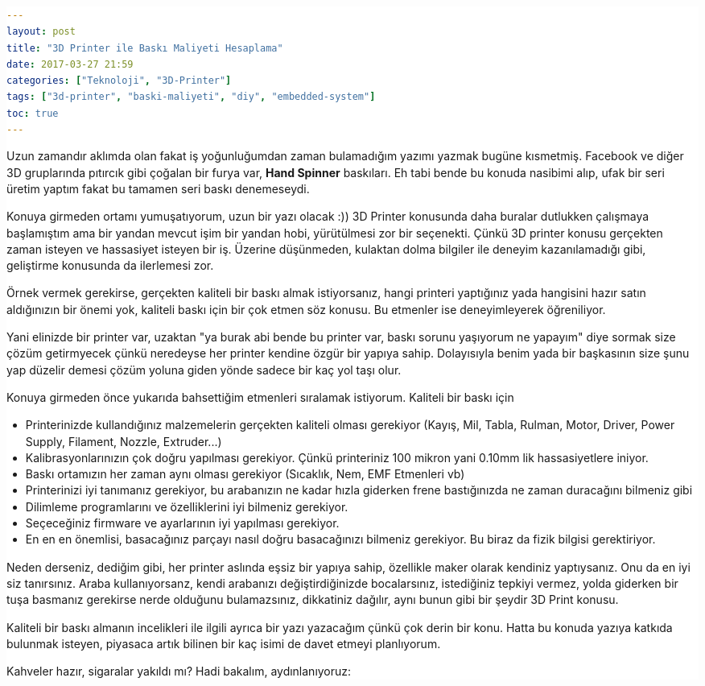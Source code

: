 ```yaml
---
layout: post
title: "3D Printer ile Baskı Maliyeti Hesaplama"
date: 2017-03-27 21:59
categories: ["Teknoloji", "3D-Printer"]
tags: ["3d-printer", "baski-maliyeti", "diy", "embedded-system"]
toc: true
---
```


Uzun zamandır aklımda olan fakat iş yoğunluğumdan zaman bulamadığım yazımı yazmak bugüne kısmetmiş. Facebook ve diğer 3D gruplarında pıtırcık gibi çoğalan bir furya var, **Hand Spinner** baskıları. Eh tabi bende bu konuda nasibimi alıp, ufak bir seri üretim yaptım fakat bu tamamen seri baskı denemeseydi.

Konuya girmeden ortamı yumuşatıyorum, uzun bir yazı olacak :)) 3D Printer konusunda daha buralar dutlukken çalışmaya başlamıştım ama bir yandan mevcut işim bir yandan hobi, yürütülmesi zor bir seçenekti. Çünkü 3D printer konusu gerçekten zaman isteyen ve hassasiyet isteyen bir iş. Üzerine düşünmeden, kulaktan dolma bilgiler ile deneyim kazanılamadığı gibi, geliştirme konusunda da ilerlemesi zor.

Örnek vermek gerekirse, gerçekten kaliteli bir baskı almak istiyorsanız, hangi printeri yaptığınız yada hangisini hazır satın aldığınızın bir önemi yok, kaliteli baskı için bir çok etmen söz konusu. Bu etmenler ise deneyimleyerek öğreniliyor. 

Yani elinizde bir printer var, uzaktan "ya burak abi bende bu printer var, baskı sorunu yaşıyorum ne yapayım" diye sormak size çözüm getirmyecek çünkü neredeyse her printer kendine özgür bir yapıya sahip. Dolayısıyla benim yada bir başkasının size şunu yap düzelir demesi çözüm yoluna giden yönde sadece bir kaç yol taşı olur.

Konuya girmeden önce yukarıda bahsettiğim etmenleri sıralamak istiyorum. Kaliteli bir baskı için

- Printerinizde kullandığınız malzemelerin gerçekten kaliteli olması gerekiyor (Kayış, Mil, Tabla, Rulman, Motor, Driver, Power Supply, Filament, Nozzle, Extruder...)
- Kalibrasyonlarınızın çok doğru yapılması gerekiyor. Çünkü printeriniz 100 mikron yani 0.10mm lik hassasiyetlere iniyor.
- Baskı ortamızın her zaman aynı olması gerekiyor (Sıcaklık, Nem, EMF Etmenleri vb)
- Printerinizi iyi tanımanız gerekiyor, bu arabanızın ne kadar hızla giderken frene bastığınızda ne zaman duracağını bilmeniz gibi
- Dilimleme programlarını ve özelliklerini iyi bilmeniz gerekiyor.
- Seçeceğiniz firmware ve ayarlarının iyi yapılması gerekiyor.
- En en en önemlisi, basacağınız parçayı nasıl doğru basacağınızı bilmeniz gerekiyor. Bu biraz da fizik bilgisi gerektiriyor.

Neden derseniz, dediğim gibi, her printer aslında eşsiz bir yapıya sahip, özellikle maker olarak kendiniz yaptıysanız. Onu da en iyi siz tanırsınız. Araba kullanıyorsanz, kendi arabanızı değiştirdiğinizde bocalarsınız, istediğiniz tepkiyi vermez, yolda giderken bir tuşa basmanız gerekirse nerde olduğunu bulamazsınız, dikkatiniz dağılır, aynı bunun gibi bir şeydir 3D Print konusu.

Kaliteli bir baskı almanın incelikleri ile ilgili ayrıca bir yazı yazacağım çünkü çok derin bir konu. Hatta bu konuda yazıya katkıda bulunmak isteyen, piyasaca artık bilinen bir kaç isimi de davet etmeyi planlıyorum.

Kahveler hazır, sigaralar yakıldı mı? Hadi bakalım, aydınlanıyoruz:
